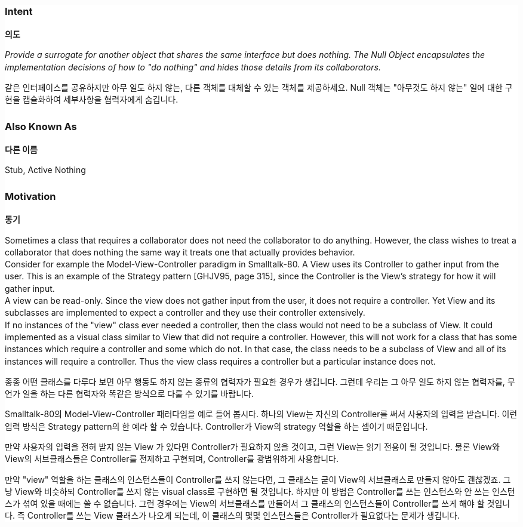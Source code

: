 ### Intent

**의도**

_Provide a surrogate for another object that shares the same interface but does nothing. The Null Object encapsulates the implementation decisions of how to "do nothing" and hides those details from its collaborators._

같은 인터페이스를 공유하지만 아무 일도 하지 않는, 다른 객체를 대체할 수 있는 객체를 제공하세요. Null 객체는 "아무것도 하지 않는" 일에 대한 구현을 캡슐화하여 세부사항을 협력자에게 숨깁니다.

### Also Known As

**다른 이름**

Stub, Active Nothing

### Motivation

**동기**

>
Sometimes a class that requires a collaborator does not need the collaborator to do anything. However, the class wishes to treat a collaborator that does nothing the same way it treats one that actually provides behavior.  
Consider for example the Model-View-Controller paradigm in Smalltalk-80. A View uses its Controller to gather input from the user. This is an example of the Strategy pattern [GHJV95, page 315], since the Controller is the View’s strategy for how it will gather input.  
A view can be read-only. Since the view does not gather input from the user, it does not require a controller. Yet View and its subclasses are implemented to expect a controller and they use their controller extensively.  
If no instances of the "view" class ever needed a controller, then the class would not need to be a subclass of View. It could implemented as a visual class similar to View that did not require a controller. However, this will not work for a class that has some instances which require a controller and some which do not. In that case, the class needs to be a subclass of View and all of its instances will require a controller. Thus the view class requires a controller but a particular instance does not.

종종 어떤 클래스를 다루다 보면 아무 행동도 하지 않는 종류의 협력자가 필요한 경우가 생깁니다.
그런데 우리는 그 아무 일도 하지 않는 협력자를, 무언가 일을 하는 다른 협력자와 똑같은 방식으로 다룰 수 있기를 바랍니다.

Smalltalk-80의 Model-View-Controller 패러다임을 예로 들어 봅시다.
하나의 View는 자신의 Controller를 써서 사용자의 입력을 받습니다.
이런 입력 방식은 Strategy pattern의 한 예라 할 수 있습니다.
Controller가 View의 strategy 역할을 하는 셈이기 때문입니다.

만약 사용자의 입력을 전혀 받지 않는 View 가 있다면 Controller가 필요하지 않을 것이고, 그런 View는 읽기 전용이 될 것입니다.
물론 View와 View의 서브클래스들은 Controller를 전제하고 구현되며, Controller를 광범위하게 사용합니다.

만약 "view" 역할을 하는 클래스의 인스턴스들이 Controller를 쓰지 않는다면, 그 클래스는 굳이 View의 서브클래스로 만들지 않아도 괜찮겠죠. 그냥 View와 비슷하되 Controller를 쓰지 않는 visual class로 구현하면 될 것입니다.
하지만 이 방법은 Controller를 쓰는 인스턴스와 안 쓰는 인스턴스가 섞여 있을 때에는 쓸 수 없습니다.
그런 경우에는 View의 서브클래스를 만들어서 그 클래스의 인스턴스들이 Controller를 쓰게 해야 할 것입니다.
즉 Controller를 쓰는 View 클래스가 나오게 되는데, 이 클래스의 몇몇 인스턴스들은 Controller가 필요없다는 문제가 생깁니다.


[pdf]: https://www.cs.oberlin.edu/~jwalker/refs/woolf.ps
[^clean]: 클린 소프트웨어. CHAPTER 17. 245쪽.
[^fowler0]: 리팩토링. Null 검사를 널 객체에 위임. 310쪽.
[^kent-null-object]: 테스트 주도 개발. 30장. 274쪽.
[^effective-325]: 이펙티브 자바. 아이템 54. 325쪽.
[^urma-null-object]: 실전 자바 소프트웨어 개발 / 3.8.4 장.